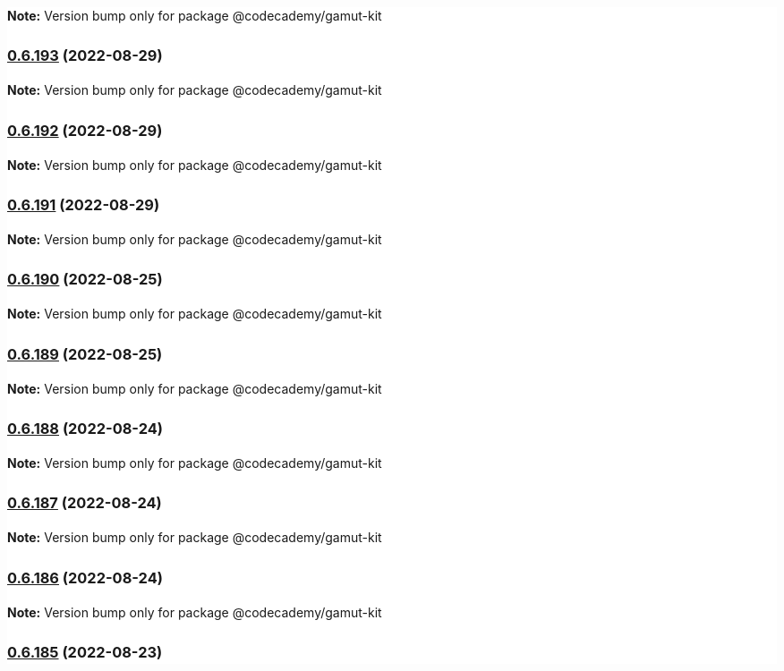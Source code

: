 **Note:** Version bump only for package @codecademy/gamut-kit

### [0.6.193](https://github.com/Codecademy/gamut/compare/@codecademy/gamut-kit@0.6.192...@codecademy/gamut-kit@0.6.193) (2022-08-29)

**Note:** Version bump only for package @codecademy/gamut-kit

### [0.6.192](https://github.com/Codecademy/gamut/compare/@codecademy/gamut-kit@0.6.191...@codecademy/gamut-kit@0.6.192) (2022-08-29)

**Note:** Version bump only for package @codecademy/gamut-kit

### [0.6.191](https://github.com/Codecademy/gamut/compare/@codecademy/gamut-kit@0.6.190...@codecademy/gamut-kit@0.6.191) (2022-08-29)

**Note:** Version bump only for package @codecademy/gamut-kit

### [0.6.190](https://github.com/Codecademy/gamut/compare/@codecademy/gamut-kit@0.6.189...@codecademy/gamut-kit@0.6.190) (2022-08-25)

**Note:** Version bump only for package @codecademy/gamut-kit

### [0.6.189](https://github.com/Codecademy/gamut/compare/@codecademy/gamut-kit@0.6.188...@codecademy/gamut-kit@0.6.189) (2022-08-25)

**Note:** Version bump only for package @codecademy/gamut-kit

### [0.6.188](https://github.com/Codecademy/gamut/compare/@codecademy/gamut-kit@0.6.187...@codecademy/gamut-kit@0.6.188) (2022-08-24)

**Note:** Version bump only for package @codecademy/gamut-kit

### [0.6.187](https://github.com/Codecademy/gamut/compare/@codecademy/gamut-kit@0.6.186...@codecademy/gamut-kit@0.6.187) (2022-08-24)

**Note:** Version bump only for package @codecademy/gamut-kit

### [0.6.186](https://github.com/Codecademy/gamut/compare/@codecademy/gamut-kit@0.6.185...@codecademy/gamut-kit@0.6.186) (2022-08-24)

**Note:** Version bump only for package @codecademy/gamut-kit

### [0.6.185](https://github.com/Codecademy/gamut/compare/@codecademy/gamut-kit@0.6.184...@codecademy/gamut-kit@0.6.185) (2022-08-23)
